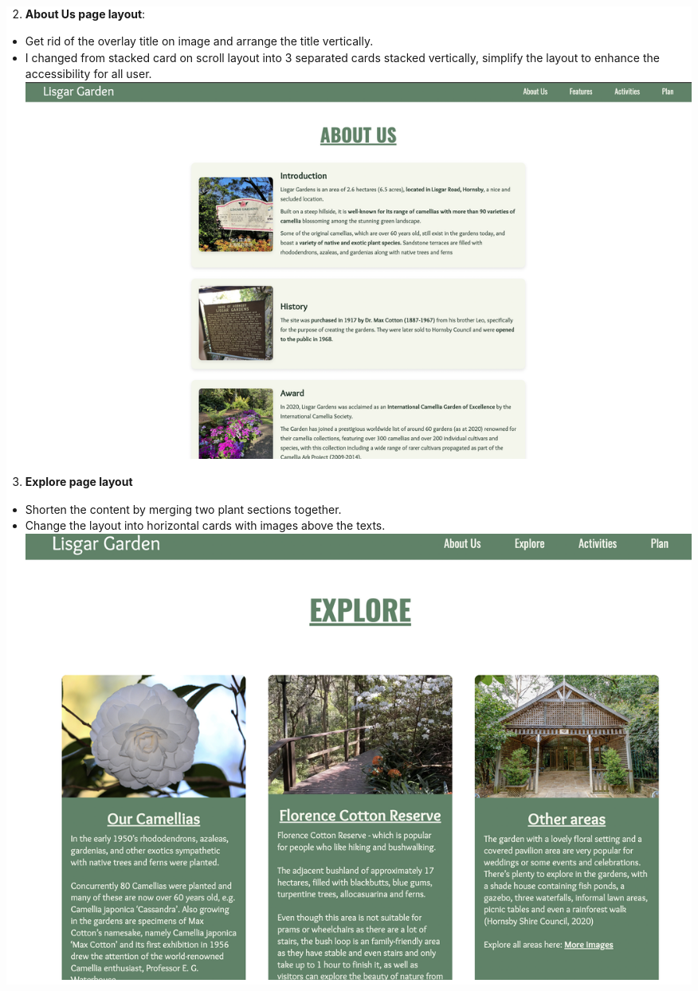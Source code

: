 2. **About Us page layout**:
- Get rid of the overlay title on image and arrange the title vertically.
- I changed from stacked card on scroll layout into 3 separated cards stacked vertically, simplify the layout to enhance the accessibility for all user.
![about-us-page](./images/aboutus-web.png)

3. **Explore page layout**
- Shorten the content by merging two plant sections together. 
- Change the layout into horizontal cards with images above the texts.
![Explore1](./images/explore1.png)